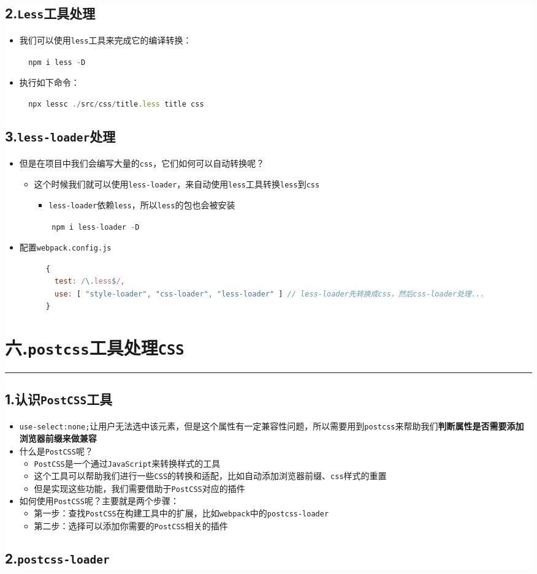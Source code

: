 ## 2.`Less`工具处理

- 我们可以使用`less`工具来完成它的编译转换：

  ```js
  	npm i less -D
  ```

- 执行如下命令：

  ```js
  	npx lessc ./src/css/title.less title css
  ```

## 3.`less-loader`处理

- 但是在项目中我们会编写大量的`css`，它们如何可以自动转换呢？

  - 这个时候我们就可以使用`less-loader`，来自动使用`less`工具转换`less`到`css`

    - `less-loader`依赖`less`，所以`less`的包也会被安装

    ```js
        npm i less-loader -D
    ```

- 配置`webpack.config.js`

  ```js
        {
          test: /\.less$/,
          use: [ "style-loader", "css-loader", "less-loader" ] // less-loader先转换成css，然后css-loader处理...
        }   
  ```





# 六.`postcss`工具处理`CSS`

---

## 1.认识`PostCSS`工具

- `use-select:none;`让用户无法选中该元素，但是这个属性有一定兼容性问题，所以需要用到`postcss`来帮助我们**判断属性是否需要添加浏览器前缀来做兼容**
- 什么是`PostCSS`呢？
  - `PostCSS`是一个通过`JavaScript`来转换样式的工具
  - 这个工具可以帮助我们进行一些`CSS`的转换和适配，比如自动添加浏览器前缀、`css`样式的重置
  - 但是实现这些功能，我们需要借助于`PostCSS`对应的插件
- 如何使用`PostCSS`呢？主要就是两个步骤：
  - 第一步：查找`PostCSS`在构建工具中的扩展，比如`webpack`中的`postcss-loader`
  - 第二步：选择可以添加你需要的`PostCSS`相关的插件

## 2.`postcss-loader`
